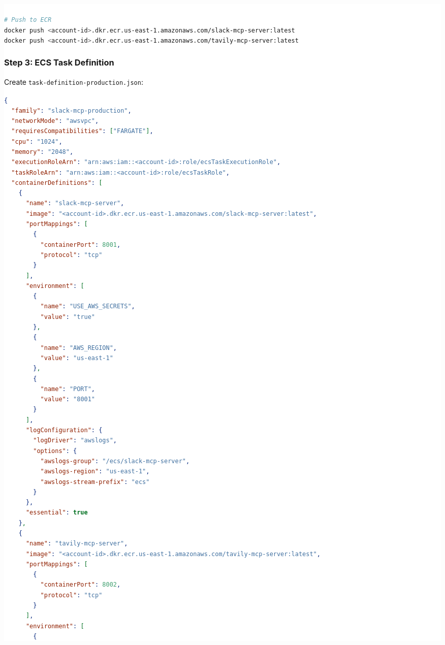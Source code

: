 ```bash

# Push to ECR
docker push <account-id>.dkr.ecr.us-east-1.amazonaws.com/slack-mcp-server:latest
docker push <account-id>.dkr.ecr.us-east-1.amazonaws.com/tavily-mcp-server:latest
```

### Step 3: ECS Task Definition

Create `task-definition-production.json`:

```json
{
  "family": "slack-mcp-production",
  "networkMode": "awsvpc",
  "requiresCompatibilities": ["FARGATE"],
  "cpu": "1024",
  "memory": "2048",
  "executionRoleArn": "arn:aws:iam::<account-id>:role/ecsTaskExecutionRole",
  "taskRoleArn": "arn:aws:iam::<account-id>:role/ecsTaskRole",
  "containerDefinitions": [
    {
      "name": "slack-mcp-server",
      "image": "<account-id>.dkr.ecr.us-east-1.amazonaws.com/slack-mcp-server:latest",
      "portMappings": [
        {
          "containerPort": 8001,
          "protocol": "tcp"
        }
      ],
      "environment": [
        {
          "name": "USE_AWS_SECRETS",
          "value": "true"
        },
        {
          "name": "AWS_REGION", 
          "value": "us-east-1"
        },
        {
          "name": "PORT",
          "value": "8001"
        }
      ],
      "logConfiguration": {
        "logDriver": "awslogs",
        "options": {
          "awslogs-group": "/ecs/slack-mcp-server",
          "awslogs-region": "us-east-1",
          "awslogs-stream-prefix": "ecs"
        }
      },
      "essential": true
    },
    {
      "name": "tavily-mcp-server",
      "image": "<account-id>.dkr.ecr.us-east-1.amazonaws.com/tavily-mcp-server:latest",
      "portMappings": [
        {
          "containerPort": 8002,
          "protocol": "tcp"
        }
      ],
      "environment": [
        {
```